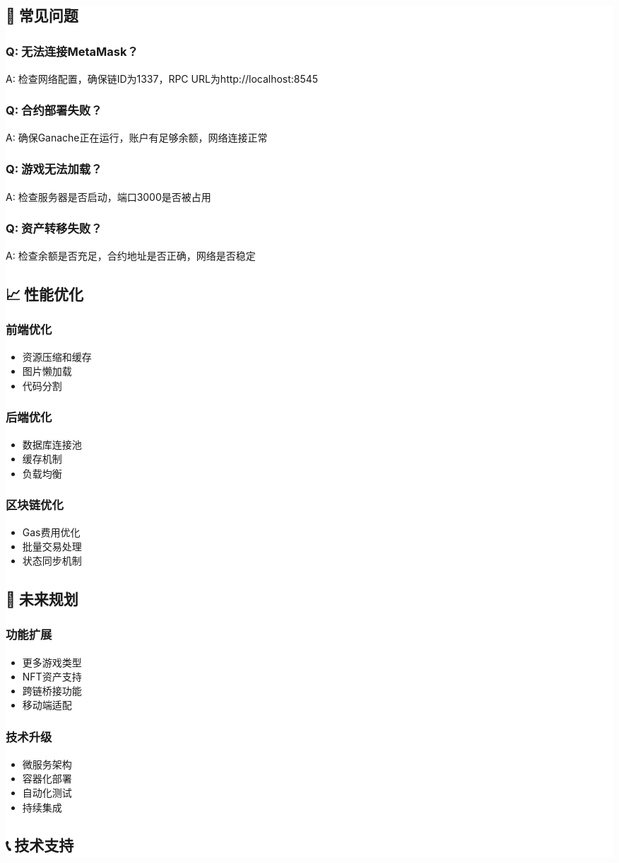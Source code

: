 ## 🐛 常见问题

### Q: 无法连接MetaMask？
A: 检查网络配置，确保链ID为1337，RPC URL为http://localhost:8545

### Q: 合约部署失败？
A: 确保Ganache正在运行，账户有足够余额，网络连接正常

### Q: 游戏无法加载？
A: 检查服务器是否启动，端口3000是否被占用

### Q: 资产转移失败？
A: 检查余额是否充足，合约地址是否正确，网络是否稳定

## 📈 性能优化

### 前端优化
- 资源压缩和缓存
- 图片懒加载
- 代码分割

### 后端优化
- 数据库连接池
- 缓存机制
- 负载均衡

### 区块链优化
- Gas费用优化
- 批量交易处理
- 状态同步机制

## 🔮 未来规划

### 功能扩展
- 更多游戏类型
- NFT资产支持
- 跨链桥接功能
- 移动端适配

### 技术升级
- 微服务架构
- 容器化部署
- 自动化测试
- 持续集成

## 📞 技术支持
